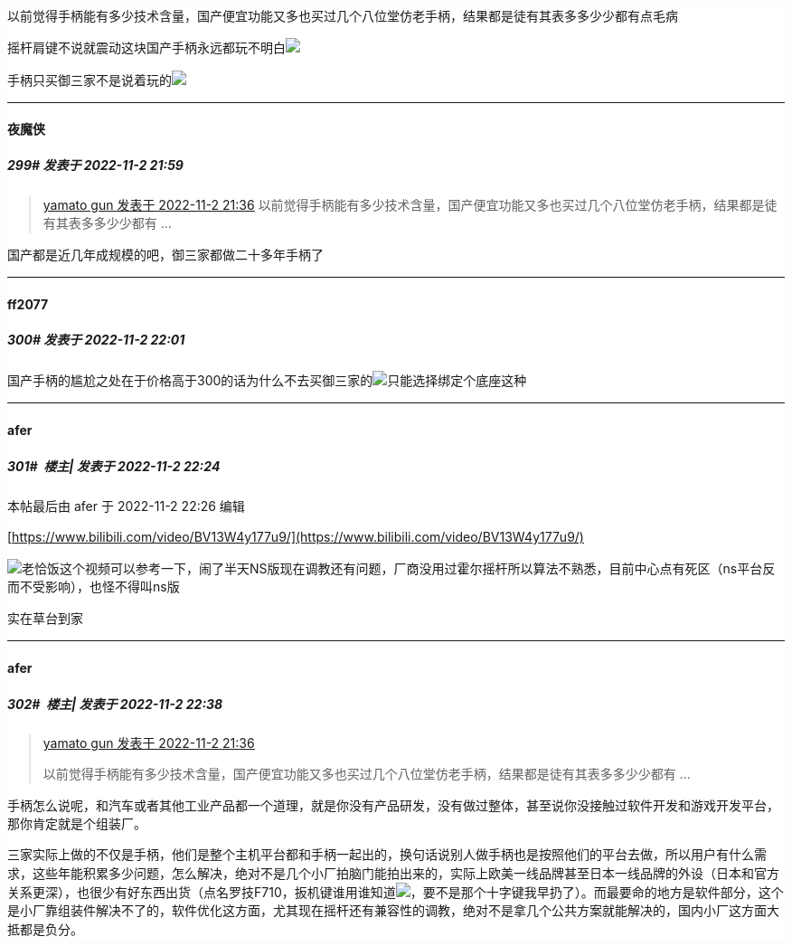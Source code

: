 以前觉得手柄能有多少技术含量，国产便宜功能又多也买过几个八位堂仿老手柄，结果都是徒有其表多多少少都有点毛病

摇杆肩键不说就震动这块国产手柄永远都玩不明白<img src="https://static.saraba1st.com/image/smiley/face2017/049.png" referrerpolicy="no-referrer">

手柄只买御三家不是说着玩的<img src="https://static.saraba1st.com/image/smiley/face2017/067.png" referrerpolicy="no-referrer">



*****

####  夜魔侠  
##### 299#       发表于 2022-11-2 21:59

<blockquote><a href="httphttps://bbs.saraba1st.com/2b/forum.php?mod=redirect&amp;goto=findpost&amp;pid=58247478&amp;ptid=2088965" target="_blank">yamato gun 发表于 2022-11-2 21:36</a>
 以前觉得手柄能有多少技术含量，国产便宜功能又多也买过几个八位堂仿老手柄，结果都是徒有其表多多少少都有 ...</blockquote>
国产都是近几年成规模的吧，御三家都做二十多年手柄了



*****

####  ff2077  
##### 300#       发表于 2022-11-2 22:01

国产手柄的尴尬之处在于价格高于300的话为什么不去买御三家的<img src="https://static.saraba1st.com/image/smiley/face2017/037.png" referrerpolicy="no-referrer">只能选择绑定个底座这种



*****

####  afer  
##### 301#         楼主| 发表于 2022-11-2 22:24

 本帖最后由 afer 于 2022-11-2 22:26 编辑 

[https://www.bilibili.com/video/BV13W4y177u9/](https://www.bilibili.com/video/BV13W4y177u9/)

<img src="https://static.saraba1st.com/image/smiley/face2017/067.png" referrerpolicy="no-referrer">老恰饭这个视频可以参考一下，闹了半天NS版现在调教还有问题，厂商没用过霍尔摇杆所以算法不熟悉，目前中心点有死区（ns平台反而不受影响），也怪不得叫ns版

实在草台到家



*****

####  afer  
##### 302#         楼主| 发表于 2022-11-2 22:38

<blockquote><a href="httphttps://bbs.saraba1st.com/2b/forum.php?mod=redirect&amp;goto=findpost&amp;pid=58247478&amp;ptid=2088965" target="_blank">yamato gun 发表于 2022-11-2 21:36</a>

以前觉得手柄能有多少技术含量，国产便宜功能又多也买过几个八位堂仿老手柄，结果都是徒有其表多多少少都有 ...</blockquote>
手柄怎么说呢，和汽车或者其他工业产品都一个道理，就是你没有产品研发，没有做过整体，甚至说你没接触过软件开发和游戏开发平台，那你肯定就是个组装厂。

三家实际上做的不仅是手柄，他们是整个主机平台都和手柄一起出的，换句话说别人做手柄也是按照他们的平台去做，所以用户有什么需求，这些年能积累多少问题，怎么解决，绝对不是几个小厂拍脑门能拍出来的，实际上欧美一线品牌甚至日本一线品牌的外设（日本和官方关系更深），也很少有好东西出货（点名罗技F710，扳机键谁用谁知道<img src="https://static.saraba1st.com/image/smiley/face2017/067.png" referrerpolicy="no-referrer">，要不是那个十字键我早扔了）。而最要命的地方是软件部分，这个是小厂靠组装件解决不了的，软件优化这方面，尤其现在摇杆还有兼容性的调教，绝对不是拿几个公共方案就能解决的，国内小厂这方面大抵都是负分。
